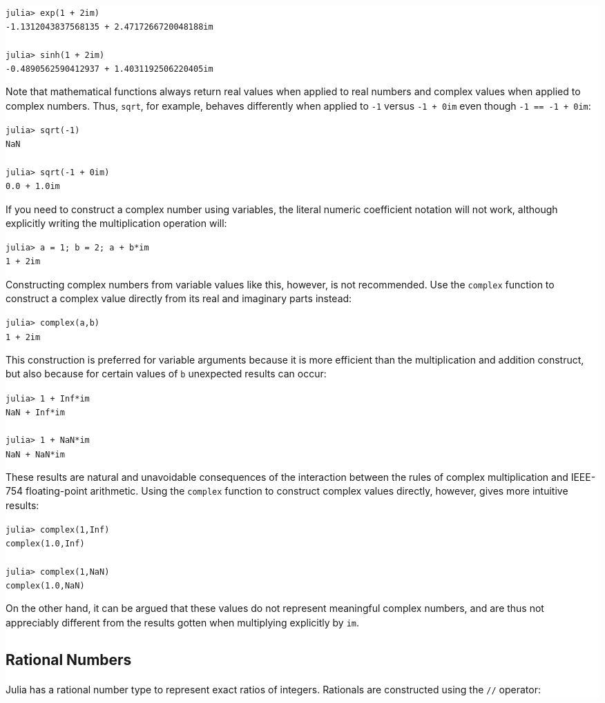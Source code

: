     julia> exp(1 + 2im)
    -1.1312043837568135 + 2.4717266720048188im

    julia> sinh(1 + 2im)
    -0.4890562590412937 + 1.4031192506220405im

Note that mathematical functions always return real values when applied to real numbers and complex values when applied to complex numbers.
Thus, `sqrt`, for example, behaves differently when applied to `-1` versus `-1 + 0im` even though `-1 == -1 + 0im`:

    julia> sqrt(-1)
    NaN

    julia> sqrt(-1 + 0im)
    0.0 + 1.0im

If you need to construct a complex number using variables, the literal numeric coefficient notation will not work, although explicitly writing the multiplication operation will:

    julia> a = 1; b = 2; a + b*im
    1 + 2im

Constructing complex numbers from variable values like this, however, is not recommended.
Use the `complex` function to construct a complex value directly from its real and imaginary parts instead:

    julia> complex(a,b)
    1 + 2im

This construction is preferred for variable arguments because it is more efficient than the multiplication and addition construct, but also because for certain values of `b` unexpected results can occur:

    julia> 1 + Inf*im
    NaN + Inf*im

    julia> 1 + NaN*im
    NaN + NaN*im

These results are natural and unavoidable consequences of the interaction between the rules of complex multiplication and IEEE-754 floating-point arithmetic.
Using the `complex` function to construct complex values directly, however, gives more intuitive results:

    julia> complex(1,Inf)
    complex(1.0,Inf)

    julia> complex(1,NaN)
    complex(1.0,NaN)

On the other hand, it can be argued that these values do not represent meaningful complex numbers, and are thus not appreciably different from the results gotten when multiplying explicitly by `im`.

## Rational Numbers

Julia has a rational number type to represent exact ratios of integers.
Rationals are constructed using the `//` operator:
